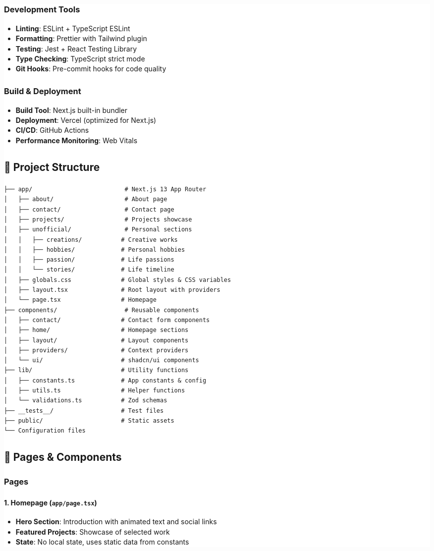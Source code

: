 ### Development Tools
- **Linting**: ESLint + TypeScript ESLint
- **Formatting**: Prettier with Tailwind plugin
- **Testing**: Jest + React Testing Library
- **Type Checking**: TypeScript strict mode
- **Git Hooks**: Pre-commit hooks for code quality

### Build & Deployment
- **Build Tool**: Next.js built-in bundler
- **Deployment**: Vercel (optimized for Next.js)
- **CI/CD**: GitHub Actions
- **Performance Monitoring**: Web Vitals

## 📁 Project Structure

```
├── app/                          # Next.js 13 App Router
│   ├── about/                    # About page
│   ├── contact/                  # Contact page
│   ├── projects/                 # Projects showcase
│   ├── unofficial/               # Personal sections
│   │   ├── creations/           # Creative works
│   │   ├── hobbies/             # Personal hobbies
│   │   ├── passion/             # Life passions
│   │   └── stories/             # Life timeline
│   ├── globals.css              # Global styles & CSS variables
│   ├── layout.tsx               # Root layout with providers
│   └── page.tsx                 # Homepage
├── components/                   # Reusable components
│   ├── contact/                 # Contact form components
│   ├── home/                    # Homepage sections
│   ├── layout/                  # Layout components
│   ├── providers/               # Context providers
│   └── ui/                      # shadcn/ui components
├── lib/                         # Utility functions
│   ├── constants.ts             # App constants & config
│   ├── utils.ts                 # Helper functions
│   └── validations.ts           # Zod schemas
├── __tests__/                   # Test files
├── public/                      # Static assets
└── Configuration files
```

## 📄 Pages & Components

### Pages

#### 1. Homepage (`app/page.tsx`)
- **Hero Section**: Introduction with animated text and social links
- **Featured Projects**: Showcase of selected work
- **State**: No local state, uses static data from constants
